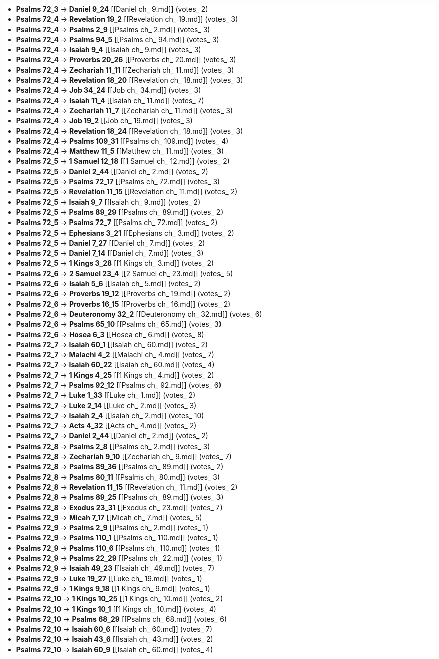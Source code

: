 - **Psalms 72_3** → **Daniel 9_24** [[Daniel ch_ 9.md]] (votes_ 2)
- **Psalms 72_4** → **Revelation 19_2** [[Revelation ch_ 19.md]] (votes_ 3)
- **Psalms 72_4** → **Psalms 2_9** [[Psalms ch_ 2.md]] (votes_ 3)
- **Psalms 72_4** → **Psalms 94_5** [[Psalms ch_ 94.md]] (votes_ 3)
- **Psalms 72_4** → **Isaiah 9_4** [[Isaiah ch_ 9.md]] (votes_ 3)
- **Psalms 72_4** → **Proverbs 20_26** [[Proverbs ch_ 20.md]] (votes_ 3)
- **Psalms 72_4** → **Zechariah 11_11** [[Zechariah ch_ 11.md]] (votes_ 3)
- **Psalms 72_4** → **Revelation 18_20** [[Revelation ch_ 18.md]] (votes_ 3)
- **Psalms 72_4** → **Job 34_24** [[Job ch_ 34.md]] (votes_ 3)
- **Psalms 72_4** → **Isaiah 11_4** [[Isaiah ch_ 11.md]] (votes_ 7)
- **Psalms 72_4** → **Zechariah 11_7** [[Zechariah ch_ 11.md]] (votes_ 3)
- **Psalms 72_4** → **Job 19_2** [[Job ch_ 19.md]] (votes_ 3)
- **Psalms 72_4** → **Revelation 18_24** [[Revelation ch_ 18.md]] (votes_ 3)
- **Psalms 72_4** → **Psalms 109_31** [[Psalms ch_ 109.md]] (votes_ 4)
- **Psalms 72_4** → **Matthew 11_5** [[Matthew ch_ 11.md]] (votes_ 3)
- **Psalms 72_5** → **1 Samuel 12_18** [[1 Samuel ch_ 12.md]] (votes_ 2)
- **Psalms 72_5** → **Daniel 2_44** [[Daniel ch_ 2.md]] (votes_ 2)
- **Psalms 72_5** → **Psalms 72_17** [[Psalms ch_ 72.md]] (votes_ 3)
- **Psalms 72_5** → **Revelation 11_15** [[Revelation ch_ 11.md]] (votes_ 2)
- **Psalms 72_5** → **Isaiah 9_7** [[Isaiah ch_ 9.md]] (votes_ 2)
- **Psalms 72_5** → **Psalms 89_29** [[Psalms ch_ 89.md]] (votes_ 2)
- **Psalms 72_5** → **Psalms 72_7** [[Psalms ch_ 72.md]] (votes_ 2)
- **Psalms 72_5** → **Ephesians 3_21** [[Ephesians ch_ 3.md]] (votes_ 2)
- **Psalms 72_5** → **Daniel 7_27** [[Daniel ch_ 7.md]] (votes_ 2)
- **Psalms 72_5** → **Daniel 7_14** [[Daniel ch_ 7.md]] (votes_ 3)
- **Psalms 72_5** → **1 Kings 3_28** [[1 Kings ch_ 3.md]] (votes_ 2)
- **Psalms 72_6** → **2 Samuel 23_4** [[2 Samuel ch_ 23.md]] (votes_ 5)
- **Psalms 72_6** → **Isaiah 5_6** [[Isaiah ch_ 5.md]] (votes_ 2)
- **Psalms 72_6** → **Proverbs 19_12** [[Proverbs ch_ 19.md]] (votes_ 2)
- **Psalms 72_6** → **Proverbs 16_15** [[Proverbs ch_ 16.md]] (votes_ 2)
- **Psalms 72_6** → **Deuteronomy 32_2** [[Deuteronomy ch_ 32.md]] (votes_ 6)
- **Psalms 72_6** → **Psalms 65_10** [[Psalms ch_ 65.md]] (votes_ 3)
- **Psalms 72_6** → **Hosea 6_3** [[Hosea ch_ 6.md]] (votes_ 8)
- **Psalms 72_7** → **Isaiah 60_1** [[Isaiah ch_ 60.md]] (votes_ 2)
- **Psalms 72_7** → **Malachi 4_2** [[Malachi ch_ 4.md]] (votes_ 7)
- **Psalms 72_7** → **Isaiah 60_22** [[Isaiah ch_ 60.md]] (votes_ 4)
- **Psalms 72_7** → **1 Kings 4_25** [[1 Kings ch_ 4.md]] (votes_ 2)
- **Psalms 72_7** → **Psalms 92_12** [[Psalms ch_ 92.md]] (votes_ 6)
- **Psalms 72_7** → **Luke 1_33** [[Luke ch_ 1.md]] (votes_ 2)
- **Psalms 72_7** → **Luke 2_14** [[Luke ch_ 2.md]] (votes_ 3)
- **Psalms 72_7** → **Isaiah 2_4** [[Isaiah ch_ 2.md]] (votes_ 10)
- **Psalms 72_7** → **Acts 4_32** [[Acts ch_ 4.md]] (votes_ 2)
- **Psalms 72_7** → **Daniel 2_44** [[Daniel ch_ 2.md]] (votes_ 2)
- **Psalms 72_8** → **Psalms 2_8** [[Psalms ch_ 2.md]] (votes_ 3)
- **Psalms 72_8** → **Zechariah 9_10** [[Zechariah ch_ 9.md]] (votes_ 7)
- **Psalms 72_8** → **Psalms 89_36** [[Psalms ch_ 89.md]] (votes_ 2)
- **Psalms 72_8** → **Psalms 80_11** [[Psalms ch_ 80.md]] (votes_ 3)
- **Psalms 72_8** → **Revelation 11_15** [[Revelation ch_ 11.md]] (votes_ 2)
- **Psalms 72_8** → **Psalms 89_25** [[Psalms ch_ 89.md]] (votes_ 3)
- **Psalms 72_8** → **Exodus 23_31** [[Exodus ch_ 23.md]] (votes_ 7)
- **Psalms 72_9** → **Micah 7_17** [[Micah ch_ 7.md]] (votes_ 5)
- **Psalms 72_9** → **Psalms 2_9** [[Psalms ch_ 2.md]] (votes_ 1)
- **Psalms 72_9** → **Psalms 110_1** [[Psalms ch_ 110.md]] (votes_ 1)
- **Psalms 72_9** → **Psalms 110_6** [[Psalms ch_ 110.md]] (votes_ 1)
- **Psalms 72_9** → **Psalms 22_29** [[Psalms ch_ 22.md]] (votes_ 1)
- **Psalms 72_9** → **Isaiah 49_23** [[Isaiah ch_ 49.md]] (votes_ 7)
- **Psalms 72_9** → **Luke 19_27** [[Luke ch_ 19.md]] (votes_ 1)
- **Psalms 72_9** → **1 Kings 9_18** [[1 Kings ch_ 9.md]] (votes_ 1)
- **Psalms 72_10** → **1 Kings 10_25** [[1 Kings ch_ 10.md]] (votes_ 2)
- **Psalms 72_10** → **1 Kings 10_1** [[1 Kings ch_ 10.md]] (votes_ 4)
- **Psalms 72_10** → **Psalms 68_29** [[Psalms ch_ 68.md]] (votes_ 6)
- **Psalms 72_10** → **Isaiah 60_6** [[Isaiah ch_ 60.md]] (votes_ 7)
- **Psalms 72_10** → **Isaiah 43_6** [[Isaiah ch_ 43.md]] (votes_ 2)
- **Psalms 72_10** → **Isaiah 60_9** [[Isaiah ch_ 60.md]] (votes_ 4)